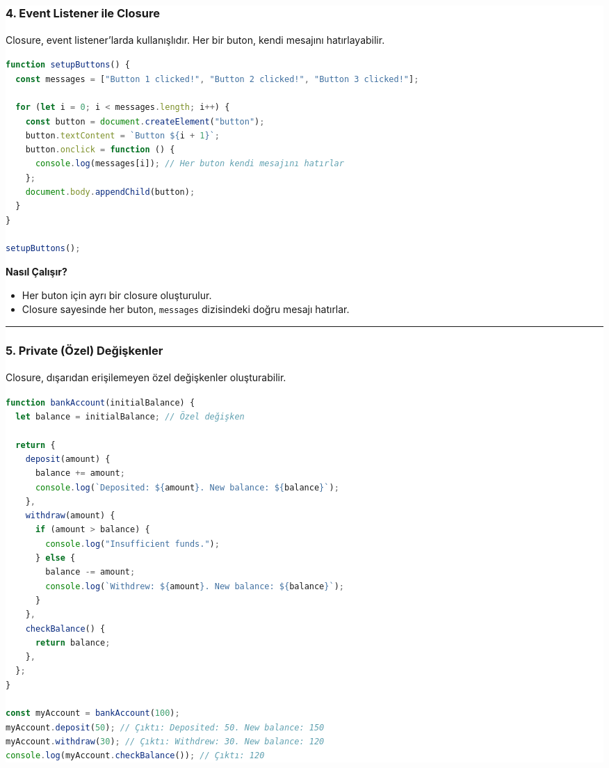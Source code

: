 
### **4. Event Listener ile Closure**

Closure, event listener’larda kullanışlıdır. Her bir buton, kendi mesajını hatırlayabilir.

```javascript
function setupButtons() {
  const messages = ["Button 1 clicked!", "Button 2 clicked!", "Button 3 clicked!"];
  
  for (let i = 0; i < messages.length; i++) {
    const button = document.createElement("button");
    button.textContent = `Button ${i + 1}`;
    button.onclick = function () {
      console.log(messages[i]); // Her buton kendi mesajını hatırlar
    };
    document.body.appendChild(button);
  }
}

setupButtons();
```

**Nasıl Çalışır?**
- Her buton için ayrı bir closure oluşturulur.
- Closure sayesinde her buton, `messages` dizisindeki doğru mesajı hatırlar.

---

### **5. Private (Özel) Değişkenler**

Closure, dışarıdan erişilemeyen özel değişkenler oluşturabilir.

```javascript
function bankAccount(initialBalance) {
  let balance = initialBalance; // Özel değişken

  return {
    deposit(amount) {
      balance += amount;
      console.log(`Deposited: ${amount}. New balance: ${balance}`);
    },
    withdraw(amount) {
      if (amount > balance) {
        console.log("Insufficient funds.");
      } else {
        balance -= amount;
        console.log(`Withdrew: ${amount}. New balance: ${balance}`);
      }
    },
    checkBalance() {
      return balance;
    },
  };
}

const myAccount = bankAccount(100);
myAccount.deposit(50); // Çıktı: Deposited: 50. New balance: 150
myAccount.withdraw(30); // Çıktı: Withdrew: 30. New balance: 120
console.log(myAccount.checkBalance()); // Çıktı: 120
```

